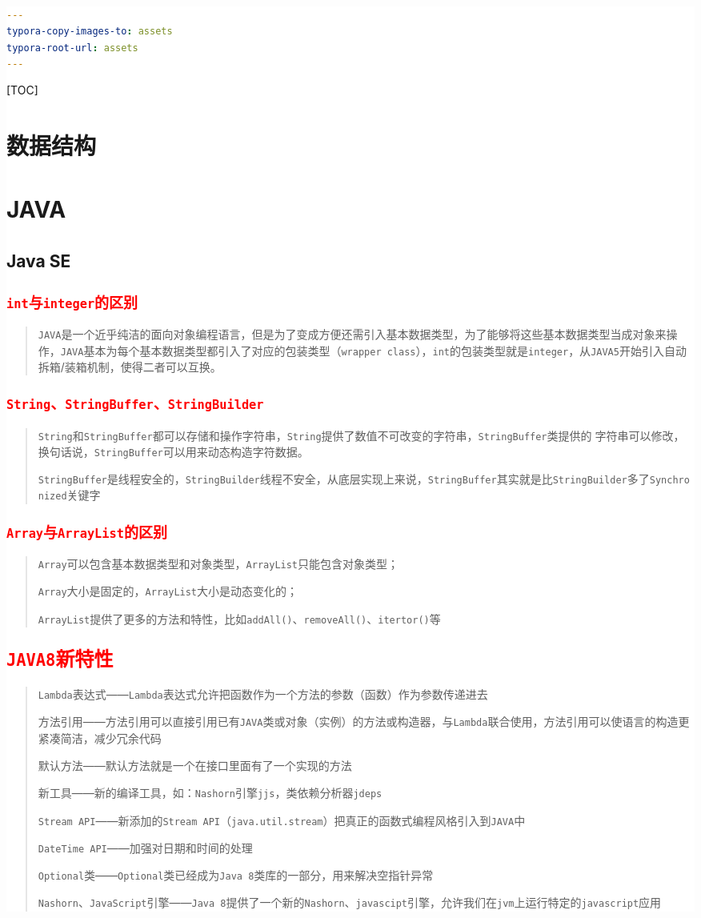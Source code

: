 ```yaml
---
typora-copy-images-to: assets
typora-root-url: assets
---
```


[TOC]

# 数据结构

# JAVA

## Java SE

### <font color='red' size=4>`int`与`integer`的区别</font>

>  `JAVA`是一个近乎纯洁的面向对象编程语言，但是为了变成方便还需引入基本数据类型，为了能够将这些基本数据类型当成对象来操作，`JAVA`基本为每个基本数据类型都引入了对应的包装类型（`wrapper class`），`int`的包装类型就是`integer`，从`JAVA5`开始引入自动拆箱/装箱机制，使得二者可以互换。

### <font color='red' size=4>`String`、`StringBuffer`、`StringBuilder`</font>

>  `String`和`StringBuffer`都可以存储和操作字符串，`String`提供了数值不可改变的字符串，`StringBuffer`类提供的 字符串可以修改，换句话说，`StringBuffer`可以用来动态构造字符数据。
>
>  `StringBuffer`是线程安全的，`StringBuilder`线程不安全，从底层实现上来说，`StringBuffer`其实就是比`StringBuilder`多了`Synchronized`关键字

### <font color='red' size=4>`Array`与`ArrayList`的区别</font>

> `Array`可以包含基本数据类型和对象类型，`ArrayList`只能包含对象类型；
>
> `Array`大小是固定的，`ArrayList`大小是动态变化的；
>
> `ArrayList`提供了更多的方法和特性，比如`addAll()`、`removeAll()`、`itertor()`等

### <font color='red' size=5>`JAVA8`新特性</font>

>`Lambda`表达式——`Lambda`表达式允许把函数作为一个方法的参数（函数）作为参数传递进去
>
>方法引用——方法引用可以直接引用已有`JAVA`类或对象（实例）的方法或构造器，与`Lambda`联合使用，方法引用可以使语言的构造更紧凑简洁，减少冗余代码
>
>默认方法——默认方法就是一个在接口里面有了一个实现的方法
>
>新工具——新的编译工具，如：`Nashorn`引擎`jjs`，类依赖分析器`jdeps`
>
>`Stream API`——新添加的`Stream API`（`java.util.stream`）把真正的函数式编程风格引入到`JAVA`中
>
>`DateTime API`——加强对日期和时间的处理
>
>`Optional`类——`Optional`类已经成为`Java 8`类库的一部分，用来解决空指针异常
>
>`Nashorn`、`JavaScript`引擎——`Java 8`提供了一个新的`Nashorn`、`javascipt`引擎，允许我们在`jvm`上运行特定的`javascript`应用
